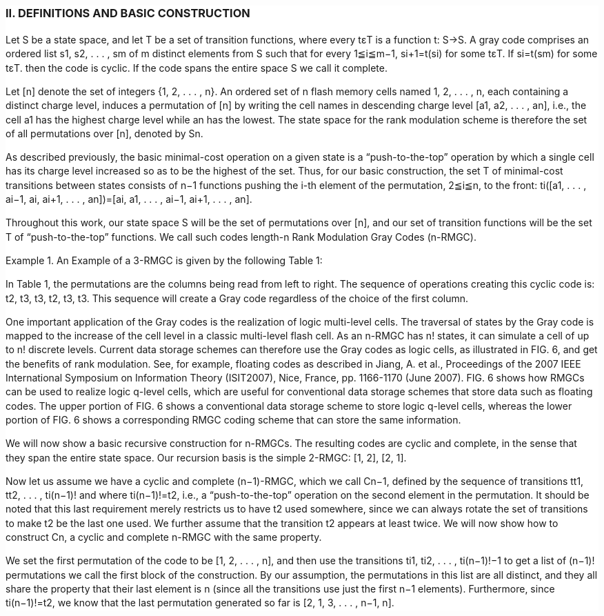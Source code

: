 ### II. DEFINITIONS AND BASIC CONSTRUCTION

Let S be a state space, and let T be a set of transition functions, where every tεT is a function t: S→S. A gray code comprises an ordered list s1, s2, . . . , sm of m distinct elements from S such that for every 1≦i≦m−1, si+1=t(si) for some tεT. If si=t(sm) for some tεT. then the code is cyclic. If the code spans the entire space S we call it complete.

Let [n] denote the set of integers {1, 2, . . . , n}. An ordered set of n flash memory cells named 1, 2, . . . , n, each containing a distinct charge level, induces a permutation of [n] by writing the cell names in descending charge level [a1, a2, . . . , an], i.e., the cell a1 has the highest charge level while an has the lowest. The state space for the rank modulation scheme is therefore the set of all permutations over [n], denoted by Sn.

As described previously, the basic minimal-cost operation on a given state is a “push-to-the-top” operation by which a single cell has its charge level increased so as to be the highest of the set. Thus, for our basic construction, the set T of minimal-cost transitions between states consists of n−1 functions pushing the i-th element of the permutation, 2≦i≦n, to the front: ti([a1, . . . , ai−1, ai, ai+1, . . . , an])=[ai, a1, . . . , ai−1, ai+1, . . . , an].

Throughout this work, our state space S will be the set of permutations over [n], and our set of transition functions will be the set T of “push-to-the-top” functions. We call such codes length-n Rank Modulation Gray Codes (n-RMGC).

Example 1. An Example of a 3-RMGC is given by the following Table 1:

In Table 1, the permutations are the columns being read from left to right. The sequence of operations creating this cyclic code is: t2, t3, t3, t2, t3, t3. This sequence will create a Gray code regardless of the choice of the first column.

One important application of the Gray codes is the realization of logic multi-level cells. The traversal of states by the Gray code is mapped to the increase of the cell level in a classic multi-level flash cell. As an n-RMGC has n! states, it can simulate a cell of up to n! discrete levels. Current data storage schemes can therefore use the Gray codes as logic cells, as illustrated in FIG. 6, and get the benefits of rank modulation. See, for example, floating codes as described in Jiang, A. et al., Proceedings of the 2007 IEEE International Symposium on Information Theory (ISIT2007), Nice, France, pp. 1166-1170 (June 2007). FIG. 6 shows how RMGCs can be used to realize logic q-level cells, which are useful for conventional data storage schemes that store data such as floating codes. The upper portion of FIG. 6 shows a conventional data storage scheme to store logic q-level cells, whereas the lower portion of FIG. 6 shows a corresponding RMGC coding scheme that can store the same information.

We will now show a basic recursive construction for n-RMGCs. The resulting codes are cyclic and complete, in the sense that they span the entire state space. Our recursion basis is the simple 2-RMGC: [1, 2], [2, 1].

Now let us assume we have a cyclic and complete (n−1)-RMGC, which we call Cn−1, defined by the sequence of transitions tt1, tt2, . . . , ti(n−1)! and where ti(n−1)!=t2, i.e., a “push-to-the-top” operation on the second element in the permutation. It should be noted that this last requirement merely restricts us to have t2 used somewhere, since we can always rotate the set of transitions to make t2 be the last one used. We further assume that the transition t2 appears at least twice. We will now show how to construct Cn, a cyclic and complete n-RMGC with the same property.

We set the first permutation of the code to be [1, 2, . . . , n], and then use the transitions ti1, ti2, . . . , ti(n−1)!−1 to get a list of (n−1)! permutations we call the first block of the construction. By our assumption, the permutations in this list are all distinct, and they all share the property that their last element is n (since all the transitions use just the first n−1 elements). Furthermore, since ti(n−1)!=t2, we know that the last permutation generated so far is [2, 1, 3, . . . , n−1, n].
